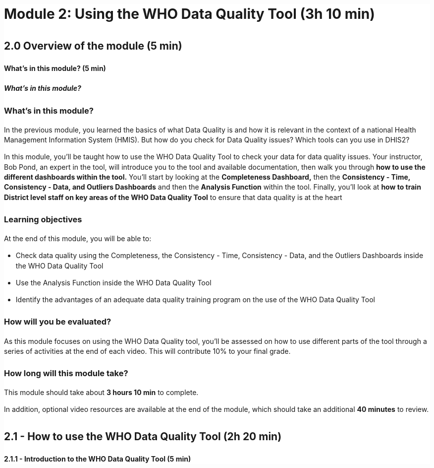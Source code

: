 
# Module 2: Using the WHO Data Quality Tool (3h 10 min)

## 2.0 Overview of the module (5 min)

#### What’s in this module? (5 min)

##### What’s in this module?

### What’s in this module?

In the previous module, you learned the basics of what Data Quality is and how it is relevant in the context of a national Health Management Information System (HMIS). But how do you check for Data Quality issues? Which tools can you use in DHIS2?

In this module, you’ll be taught how to use the WHO Data Quality Tool to check your data for data quality issues. Your instructor, Bob Pond, an expert in the tool, will introduce you to the tool and available documentation, then walk you through **how to use the different dashboards within the tool.** You’ll start by looking at the **Completeness Dashboard,** then the **Consistency - Time, Consistency - Data, and Outliers Dashboards** and then the **Analysis Function** within the tool. Finally, you’ll look at **how to train District level staff on key areas of the WHO Data Quality Tool** to ensure that data quality is at the heart

### Learning objectives

At the end of this module, you will be able to:

- Check data quality using the Completeness, the Consistency - Time, Consistency - Data, and the Outliers Dashboards inside the WHO Data Quality Tool

- Use the Analysis Function inside the WHO Data Quality Tool

- Identify the advantages of an adequate data quality training program on the use of the WHO Data Quality Tool

### How will you be evaluated?

As this module focuses on using the WHO Data Quality tool, you’ll be assessed on how to use different parts of the tool through a series of activities at the end of each video. This will contribute 10% to your final grade.

### How long will this module take?

This module should take about **3 hours 10 min** to complete.

In addition, optional video resources are available at the end of the module, which should take an additional **40 minutes** to review.

## 2.1 - How to use the WHO Data Quality Tool (2h 20 min)

#### 2.1.1 - Introduction to the WHO Data Quality Tool (5 min)
